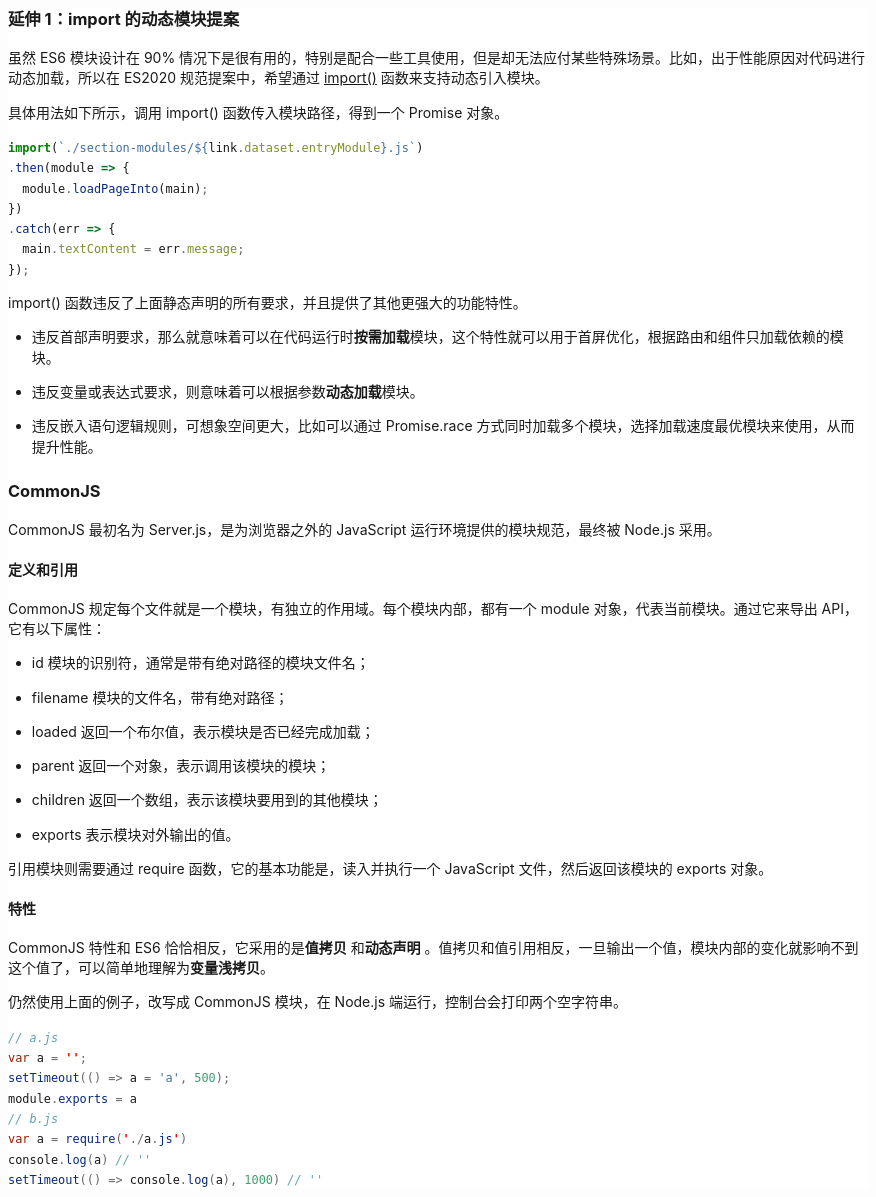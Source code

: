 ### 延伸 1：import 的动态模块提案

虽然 ES6 模块设计在 90% 情况下是很有用的，特别是配合一些工具使用，但是却无法应付某些特殊场景。比如，出于性能原因对代码进行动态加载，所以在 ES2020 规范提案中，希望通过 [import()](https://github.com/tc39/proposal-dynamic-import) 函数来支持动态引入模块。

具体用法如下所示，调用 import() 函数传入模块路径，得到一个 Promise 对象。

```javascript
import(`./section-modules/${link.dataset.entryModule}.js`)
.then(module => {
  module.loadPageInto(main);
})
.catch(err => {
  main.textContent = err.message;
});
```

import() 函数违反了上面静态声明的所有要求，并且提供了其他更强大的功能特性。

* 违反首部声明要求，那么就意味着可以在代码运行时**按需加载**模块，这个特性就可以用于首屏优化，根据路由和组件只加载依赖的模块。

* 违反变量或表达式要求，则意味着可以根据参数**动态加载**模块。

* 违反嵌入语句逻辑规则，可想象空间更大，比如可以通过 Promise.race 方式同时加载多个模块，选择加载速度最优模块来使用，从而提升性能。

### CommonJS

CommonJS 最初名为 Server.js，是为浏览器之外的 JavaScript 运行环境提供的模块规范，最终被 Node.js 采用。

#### 定义和引用

CommonJS 规定每个文件就是一个模块，有独立的作用域。每个模块内部，都有一个 module 对象，代表当前模块。通过它来导出 API，它有以下属性：

* id 模块的识别符，通常是带有绝对路径的模块文件名；

* filename 模块的文件名，带有绝对路径；

* loaded 返回一个布尔值，表示模块是否已经完成加载；

* parent 返回一个对象，表示调用该模块的模块；

* children 返回一个数组，表示该模块要用到的其他模块；

* exports 表示模块对外输出的值。

引用模块则需要通过 require 函数，它的基本功能是，读入并执行一个 JavaScript 文件，然后返回该模块的 exports 对象。

#### 特性

CommonJS 特性和 ES6 恰恰相反，它采用的是**值拷贝** 和**动态声明** 。值拷贝和值引用相反，一旦输出一个值，模块内部的变化就影响不到这个值了，可以简单地理解为**变量浅拷贝**。

仍然使用上面的例子，改写成 CommonJS 模块，在 Node.js 端运行，控制台会打印两个空字符串。

```java
// a.js
var a = '';
setTimeout(() => a = 'a', 500);
module.exports = a
// b.js
var a = require('./a.js')
console.log(a) // ''
setTimeout(() => console.log(a), 1000) // ''
```

